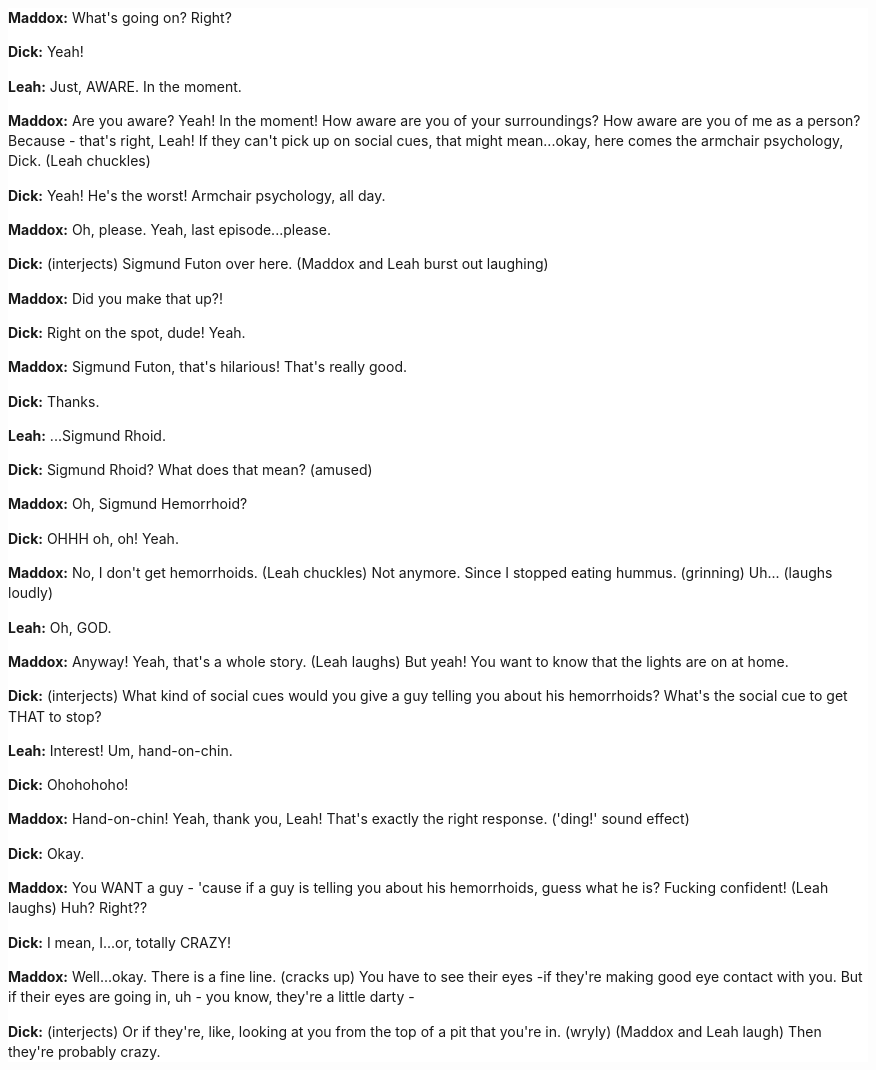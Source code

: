**Maddox:** What's going on? Right?

**Dick:** Yeah!

**Leah:** Just, AWARE. In the moment.

**Maddox:** Are you aware? Yeah! In the moment! How aware are you of your surroundings? How aware are you of me as a person? Because - that's right, Leah! If they can't pick up on social cues, that might mean...okay, here comes the armchair psychology, Dick. (Leah chuckles)

**Dick:** Yeah! He's the worst! Armchair psychology, all day.

**Maddox:** Oh, please. Yeah, last episode...please.

**Dick:** (interjects) Sigmund Futon over here. (Maddox and Leah burst out laughing)

**Maddox:** Did you make that up?!

**Dick:** Right on the spot, dude! Yeah.

**Maddox:** Sigmund Futon, that's hilarious! That's really good.

**Dick:** Thanks.

**Leah:** ...Sigmund Rhoid.

**Dick:** Sigmund Rhoid? What does that mean? (amused)

**Maddox:** Oh, Sigmund Hemorrhoid?

**Dick:** OHHH oh, oh! Yeah.

**Maddox:** No, I don't get hemorrhoids. (Leah chuckles) Not anymore. Since I stopped eating hummus. (grinning) Uh... (laughs loudly)

**Leah:** Oh, GOD.

**Maddox:** Anyway! Yeah, that's a whole story. (Leah laughs) But yeah! You want to know that the lights are on at home.

**Dick:** (interjects) What kind of social cues would you give a guy telling you about his hemorrhoids? What's the social cue to get THAT to stop?

**Leah:** Interest! Um, hand-on-chin.

**Dick:** Ohohohoho!

**Maddox:** Hand-on-chin! Yeah, thank you, Leah! That's exactly the right response. ('ding!' sound effect)

**Dick:** Okay.

**Maddox:** You WANT a guy - 'cause if a guy is telling you about his hemorrhoids, guess what he is? Fucking confident! (Leah laughs) Huh? Right??

**Dick:** I mean, I...or, totally CRAZY!

**Maddox:** Well...okay. There is a fine line. (cracks up) You have to see their eyes -if they're making good eye contact with you. But if their eyes are going in, uh - you know, they're a little darty -

**Dick:** (interjects) Or if they're, like, looking at you from the top of a pit that you're in. (wryly) (Maddox and Leah laugh) Then they're probably crazy.
